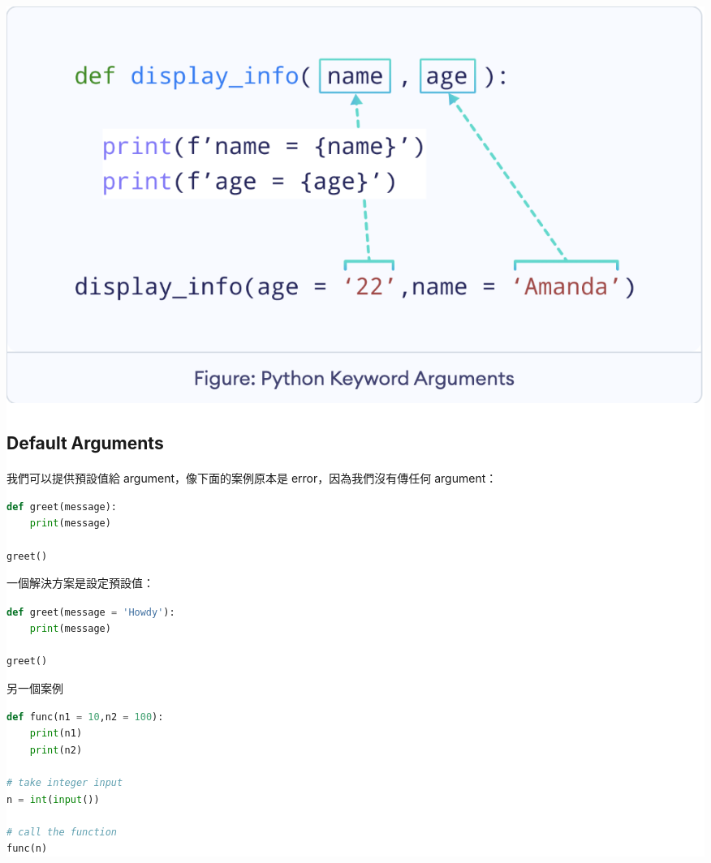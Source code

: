 ![](<../../../.gitbook/assets/image (3) (2).png>)

## Default Arguments

我們可以提供預設值給 argument，像下面的案例原本是 error，因為我們沒有傳任何 argument：

```python
def greet(message):
    print(message)
 
greet()

```

一個解決方案是設定預設值：

```python
def greet(message = 'Howdy'):
    print(message)
 
greet()
```

另一個案例

```python
def func(n1 = 10,n2 = 100):
    print(n1)
    print(n2)

# take integer input
n = int(input())

# call the function
func(n)

```
